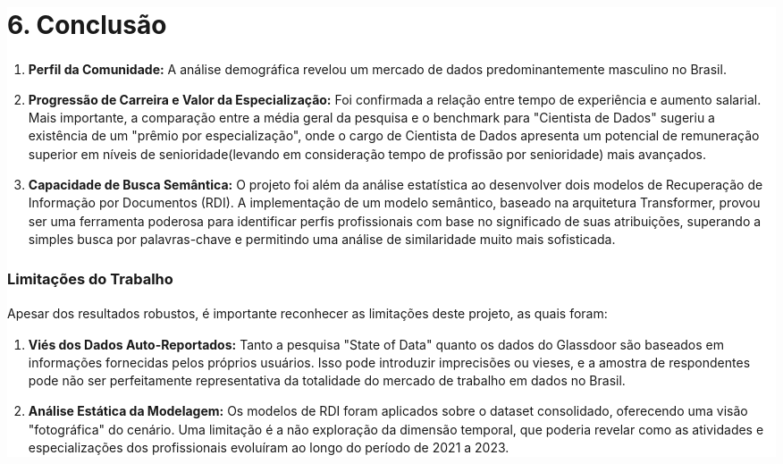 # 6. Conclusão

1.  **Perfil da Comunidade:** A análise demográfica revelou um mercado de dados predominantemente masculino no Brasil.

2.  **Progressão de Carreira e Valor da Especialização:** Foi confirmada a relação entre tempo de experiência e aumento salarial. Mais importante, a comparação entre a média geral da pesquisa e o benchmark para "Cientista de Dados" sugeriu a existência de um "prêmio por especialização", onde o cargo de Cientista de Dados apresenta um potencial de remuneração superior em níveis de senioridade(levando em consideração tempo de profissão por senioridade) mais avançados.

3.  **Capacidade de Busca Semântica:** O projeto foi além da análise estatística ao desenvolver dois modelos de Recuperação de Informação por Documentos (RDI). A implementação de um modelo semântico, baseado na arquitetura Transformer, provou ser uma ferramenta poderosa para identificar perfis profissionais com base no significado de suas atribuições, superando a simples busca por palavras-chave e permitindo uma análise de similaridade muito mais sofisticada.

### Limitações do Trabalho

Apesar dos resultados robustos, é importante reconhecer as limitações deste projeto, as quais foram:

1.  **Viés dos Dados Auto-Reportados:** Tanto a pesquisa "State of Data" quanto os dados do Glassdoor são baseados em informações fornecidas pelos próprios usuários. Isso pode introduzir imprecisões ou vieses, e a amostra de respondentes pode não ser perfeitamente representativa da totalidade do mercado de trabalho em dados no Brasil.

2.  **Análise Estática da Modelagem:** Os modelos de RDI foram aplicados sobre o dataset consolidado, oferecendo uma visão "fotográfica" do cenário. Uma limitação é a não exploração da dimensão temporal, que poderia revelar como as atividades e especializações dos profissionais evoluíram ao longo do período de 2021 a 2023.
